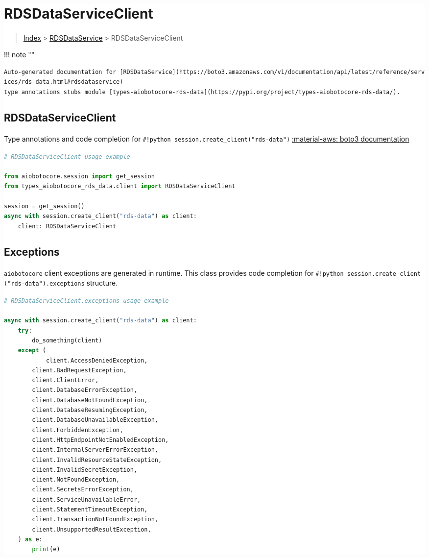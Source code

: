 # RDSDataServiceClient

> [Index](../README.md) > [RDSDataService](./README.md) > RDSDataServiceClient

!!! note ""

    Auto-generated documentation for [RDSDataService](https://boto3.amazonaws.com/v1/documentation/api/latest/reference/services/rds-data.html#rdsdataservice)
    type annotations stubs module [types-aiobotocore-rds-data](https://pypi.org/project/types-aiobotocore-rds-data/).

## RDSDataServiceClient

Type annotations and code completion for `#!python session.create_client("rds-data")`
[:material-aws: boto3 documentation](https://boto3.amazonaws.com/v1/documentation/api/latest/reference/services/rds-data.html#RDSDataService.Client)

```python
# RDSDataServiceClient usage example

from aiobotocore.session import get_session
from types_aiobotocore_rds_data.client import RDSDataServiceClient

session = get_session()
async with session.create_client("rds-data") as client:
    client: RDSDataServiceClient
```

## Exceptions


`aiobotocore` client exceptions are generated in runtime.
This class provides code completion for `#!python session.create_client("rds-data").exceptions` structure.

```python
# RDSDataServiceClient.exceptions usage example

async with session.create_client("rds-data") as client:
    try:
        do_something(client)
    except (
            client.AccessDeniedException,
        client.BadRequestException,
        client.ClientError,
        client.DatabaseErrorException,
        client.DatabaseNotFoundException,
        client.DatabaseResumingException,
        client.DatabaseUnavailableException,
        client.ForbiddenException,
        client.HttpEndpointNotEnabledException,
        client.InternalServerErrorException,
        client.InvalidResourceStateException,
        client.InvalidSecretException,
        client.NotFoundException,
        client.SecretsErrorException,
        client.ServiceUnavailableError,
        client.StatementTimeoutException,
        client.TransactionNotFoundException,
        client.UnsupportedResultException,
    ) as e:
        print(e)
```
